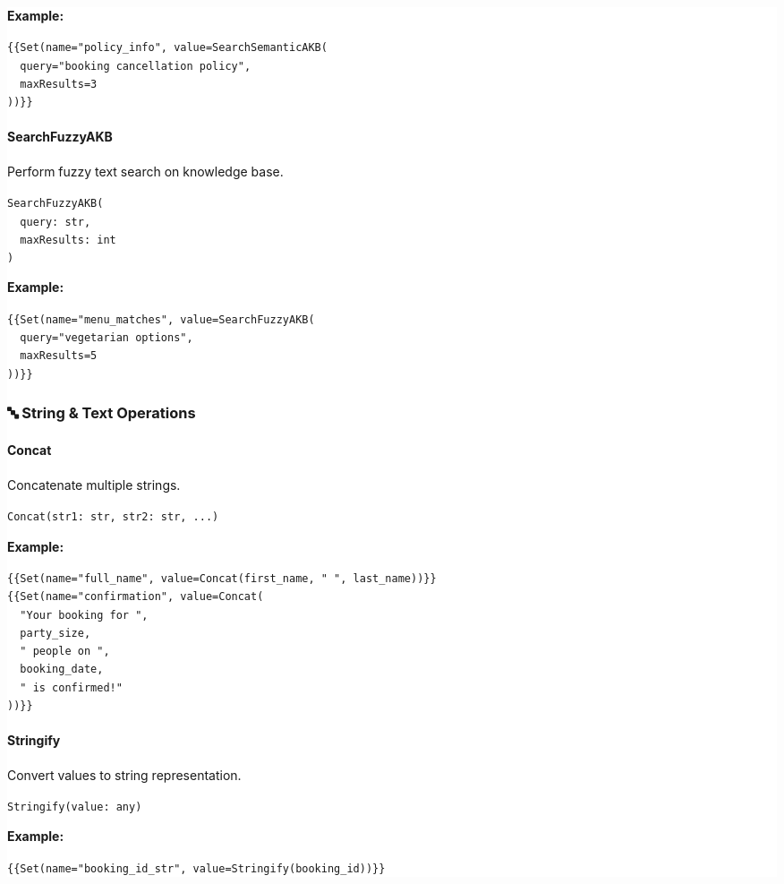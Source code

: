 **Example:**
```newo
{{Set(name="policy_info", value=SearchSemanticAKB(
  query="booking cancellation policy",
  maxResults=3
))}}
```

#### SearchFuzzyAKB
Perform fuzzy text search on knowledge base.

```newo
SearchFuzzyAKB(
  query: str,
  maxResults: int
)
```

**Example:**
```newo
{{Set(name="menu_matches", value=SearchFuzzyAKB(
  query="vegetarian options",
  maxResults=5
))}}
```

### 🔤 String & Text Operations

#### Concat
Concatenate multiple strings.

```newo
Concat(str1: str, str2: str, ...)
```

**Example:**
```newo
{{Set(name="full_name", value=Concat(first_name, " ", last_name))}}
{{Set(name="confirmation", value=Concat(
  "Your booking for ",
  party_size,
  " people on ",
  booking_date,
  " is confirmed!"
))}}
```

#### Stringify
Convert values to string representation.

```newo
Stringify(value: any)
```

**Example:**
```newo
{{Set(name="booking_id_str", value=Stringify(booking_id))}}
```

